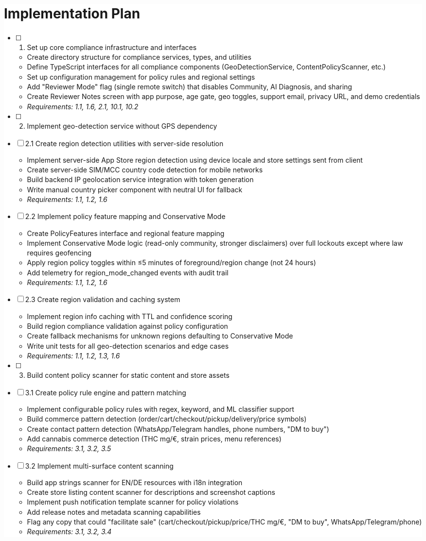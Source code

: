# Implementation Plan

- [ ] 1. Set up core compliance infrastructure and interfaces

  - Create directory structure for compliance services, types, and utilities
  - Define TypeScript interfaces for all compliance components (GeoDetectionService, ContentPolicyScanner, etc.)
  - Set up configuration management for policy rules and regional settings
  - Add "Reviewer Mode" flag (single remote switch) that disables Community, AI Diagnosis, and sharing
  - Create Reviewer Notes screen with app purpose, age gate, geo toggles, support email, privacy URL, and demo credentials
  - _Requirements: 1.1, 1.6, 2.1, 10.1, 10.2_

- [ ] 2. Implement geo-detection service without GPS dependency
- [ ] 2.1 Create region detection utilities with server-side resolution

  - Implement server-side App Store region detection using device locale and store settings sent from client
  - Create server-side SIM/MCC country code detection for mobile networks
  - Build backend IP geolocation service integration with token generation
  - Write manual country picker component with neutral UI for fallback
  - _Requirements: 1.1, 1.2, 1.6_

- [ ] 2.2 Implement policy feature mapping and Conservative Mode

  - Create PolicyFeatures interface and regional feature mapping
  - Implement Conservative Mode logic (read-only community, stronger disclaimers) over full lockouts except where law requires geofencing
  - Apply region policy toggles within ≤5 minutes of foreground/region change (not 24 hours)
  - Add telemetry for region_mode_changed events with audit trail
  - _Requirements: 1.1, 1.2, 1.6_

- [ ] 2.3 Create region validation and caching system

  - Implement region info caching with TTL and confidence scoring
  - Build region compliance validation against policy configuration
  - Create fallback mechanisms for unknown regions defaulting to Conservative Mode
  - Write unit tests for all geo-detection scenarios and edge cases
  - _Requirements: 1.1, 1.2, 1.3, 1.6_

- [ ] 3. Build content policy scanner for static content and store assets
- [ ] 3.1 Create policy rule engine and pattern matching

  - Implement configurable policy rules with regex, keyword, and ML classifier support
  - Build commerce pattern detection (order/cart/checkout/pickup/delivery/price symbols)
  - Create contact pattern detection (WhatsApp/Telegram handles, phone numbers, "DM to buy")
  - Add cannabis commerce detection (THC mg/€, strain prices, menu references)
  - _Requirements: 3.1, 3.2, 3.5_

- [ ] 3.2 Implement multi-surface content scanning

  - Build app strings scanner for EN/DE resources with i18n integration
  - Create store listing content scanner for descriptions and screenshot captions
  - Implement push notification template scanner for policy violations
  - Add release notes and metadata scanning capabilities
  - Flag any copy that could "facilitate sale" (cart/checkout/pickup/price/THC mg/€, "DM to buy", WhatsApp/Telegram/phone)
  - _Requirements: 3.1, 3.2, 3.4_

